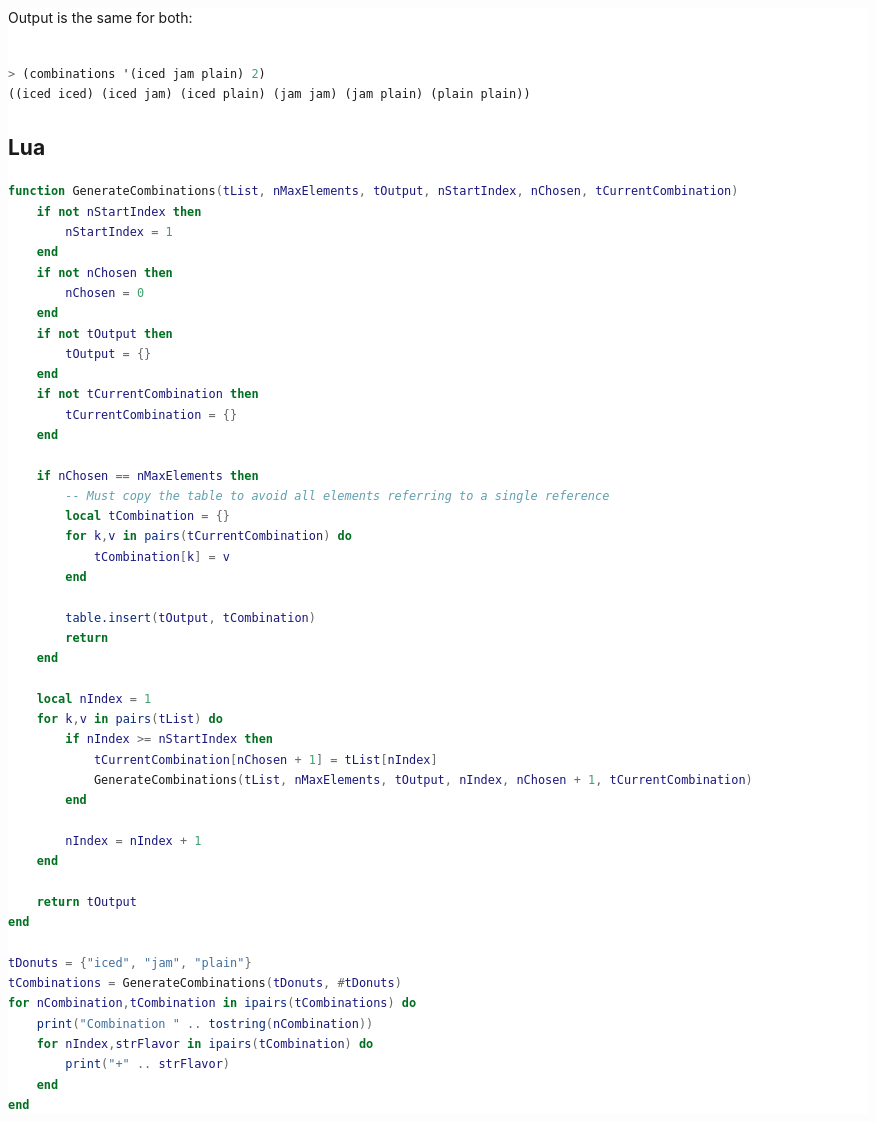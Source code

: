 
Output is the same for both:


```lisp

> (combinations '(iced jam plain) 2)
((iced iced) (iced jam) (iced plain) (jam jam) (jam plain) (plain plain))

```



## Lua


```Lua
function GenerateCombinations(tList, nMaxElements, tOutput, nStartIndex, nChosen, tCurrentCombination)
	if not nStartIndex then
		nStartIndex = 1
	end
	if not nChosen then
		nChosen = 0
	end
	if not tOutput then
		tOutput = {}
	end
	if not tCurrentCombination then
		tCurrentCombination = {}
	end

	if nChosen == nMaxElements then
		-- Must copy the table to avoid all elements referring to a single reference
		local tCombination = {}
		for k,v in pairs(tCurrentCombination) do
			tCombination[k] = v
		end

		table.insert(tOutput, tCombination)
		return
	end

 	local nIndex = 1
	for k,v in pairs(tList) do
		if nIndex >= nStartIndex then
			tCurrentCombination[nChosen + 1] = tList[nIndex]
			GenerateCombinations(tList, nMaxElements, tOutput, nIndex, nChosen + 1, tCurrentCombination)
		end

		nIndex = nIndex + 1
	end

	return tOutput
end

tDonuts = {"iced", "jam", "plain"}
tCombinations = GenerateCombinations(tDonuts, #tDonuts)
for nCombination,tCombination in ipairs(tCombinations) do
	print("Combination " .. tostring(nCombination))
	for nIndex,strFlavor in ipairs(tCombination) do
		print("+" .. strFlavor)
	end
end

```